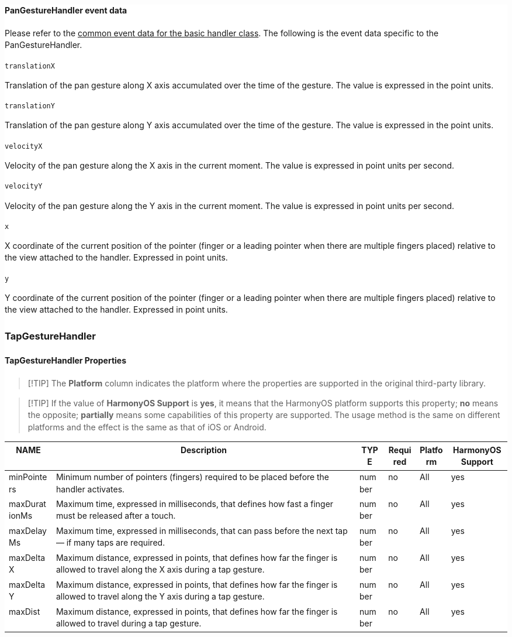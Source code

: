 #### PanGestureHandler event data

Please refer to the [common event data for the basic handler class](#gesture-handlers-通用事件数据). The following is the event data specific to the  PanGestureHandler.

`translationX`

Translation of the pan gesture along X axis accumulated over the time of the gesture. The value is expressed in the point units.

`translationY`

Translation of the pan gesture along Y axis accumulated over the time of the gesture. The value is expressed in the point units.

`velocityX`

Velocity of the pan gesture along the X axis in the current moment. The value is expressed in point units per second.

`velocityY`

Velocity of the pan gesture along the Y axis in the current moment. The value is expressed in point units per second.

`x`

X coordinate of the current position of the pointer (finger or a leading pointer when there are multiple fingers placed) relative to the view attached to the handler. Expressed in point units.

`y`

Y coordinate of the current position of the pointer (finger or a leading pointer when there are multiple fingers placed) relative to the view attached to the handler. Expressed in point units.

### TapGestureHandler

#### TapGestureHandler Properties
> [!TIP] The **Platform** column indicates the platform where the properties are supported in the original third-party library.

> [!TIP] If the value of **HarmonyOS Support** is **yes**, it means that the HarmonyOS platform supports this property; **no** means the opposite; **partially** means some capabilities of this property are supported. The usage method is the same on different platforms and the effect is the same as that of iOS or Android.

| NAME      | Description                                                                                                                    | TYPE | Required | Platform | HarmonyOS Support |
| ------------- | ---------------------------------------------------------------------------------------------------------------------------------- | ------ | -------- | -------- | -------- |
| minPointers   | Minimum number of pointers (fingers) required to be placed before the handler activates.                                           | number | no       | All      | yes      |
| maxDurationMs | Maximum time, expressed in milliseconds, that defines how fast a finger must be released after a touch.                            | number | no       | All      | yes      |
| maxDelayMs    | Maximum time, expressed in milliseconds, that can pass before the next tap — if many taps are required.                            | number | no       | All      | yes      |
| maxDeltaX     | Maximum distance, expressed in points, that defines how far the finger is allowed to travel along the X axis during a tap gesture. | number | no       | All      | yes      |
| maxDeltaY     | Maximum distance, expressed in points, that defines how far the finger is allowed to travel along the Y axis during a tap gesture. | number | no       | All      | yes      |
| maxDist       | Maximum distance, expressed in points, that defines how far the finger is allowed to travel during a tap gesture.                  | number | no       | All      | yes      |
